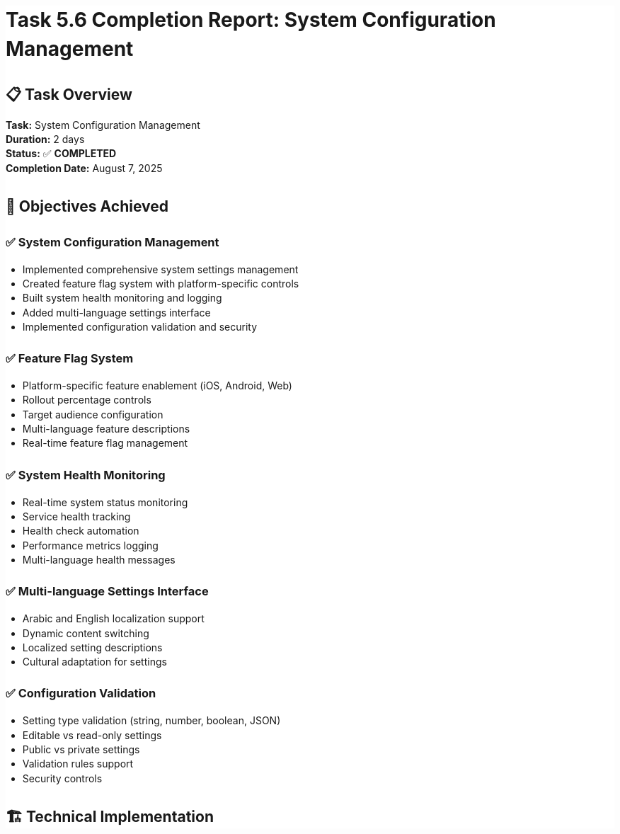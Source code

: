 # Task 5.6 Completion Report: System Configuration Management

## 📋 **Task Overview**
**Task:** System Configuration Management  
**Duration:** 2 days  
**Status:** ✅ **COMPLETED**  
**Completion Date:** August 7, 2025  

## 🎯 **Objectives Achieved**

### ✅ **System Configuration Management**
- Implemented comprehensive system settings management
- Created feature flag system with platform-specific controls
- Built system health monitoring and logging
- Added multi-language settings interface
- Implemented configuration validation and security

### ✅ **Feature Flag System**
- Platform-specific feature enablement (iOS, Android, Web)
- Rollout percentage controls
- Target audience configuration
- Multi-language feature descriptions
- Real-time feature flag management

### ✅ **System Health Monitoring**
- Real-time system status monitoring
- Service health tracking
- Health check automation
- Performance metrics logging
- Multi-language health messages

### ✅ **Multi-language Settings Interface**
- Arabic and English localization support
- Dynamic content switching
- Localized setting descriptions
- Cultural adaptation for settings

### ✅ **Configuration Validation**
- Setting type validation (string, number, boolean, JSON)
- Editable vs read-only settings
- Public vs private settings
- Validation rules support
- Security controls

## 🏗️ **Technical Implementation**
